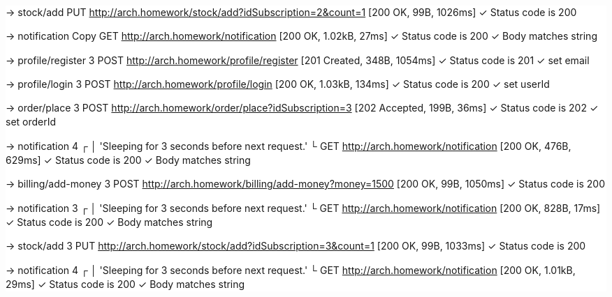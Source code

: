 → stock/add
  PUT http://arch.homework/stock/add?idSubscription=2&count=1 [200 OK, 99B, 1026ms]
  ✓  Status code is 200

→ notification Copy
  GET http://arch.homework/notification [200 OK, 1.02kB, 27ms]
  ✓  Status code is 200
  ✓  Body matches string

→ profile/register 3
  POST http://arch.homework/profile/register [201 Created, 348B, 1054ms]
  ✓  Status code is 201
  ✓  set email

→ profile/login 3
  POST http://arch.homework/profile/login [200 OK, 1.03kB, 134ms]
  ✓  Status code is 200
  ✓  set userId

→ order/place 3
  POST http://arch.homework/order/place?idSubscription=3 [202 Accepted, 199B, 36ms]
  ✓  Status code is 202
  ✓  set orderId

→ notification 4
  ┌
  │ 'Sleeping for 3 seconds before next request.'
  └
  GET http://arch.homework/notification [200 OK, 476B, 629ms]
  ✓  Status code is 200
  ✓  Body matches string

→ billing/add-money 3
  POST http://arch.homework/billing/add-money?money=1500 [200 OK, 99B, 1050ms]
  ✓  Status code is 200

→ notification 3
  ┌
  │ 'Sleeping for 3 seconds before next request.'
  └
  GET http://arch.homework/notification [200 OK, 828B, 17ms]
  ✓  Status code is 200
  ✓  Body matches string

→ stock/add 3
  PUT http://arch.homework/stock/add?idSubscription=3&count=1 [200 OK, 99B, 1033ms]
  ✓  Status code is 200

→ notification 4
  ┌
  │ 'Sleeping for 3 seconds before next request.'
  └
  GET http://arch.homework/notification [200 OK, 1.01kB, 29ms]
  ✓  Status code is 200
  ✓  Body matches string
